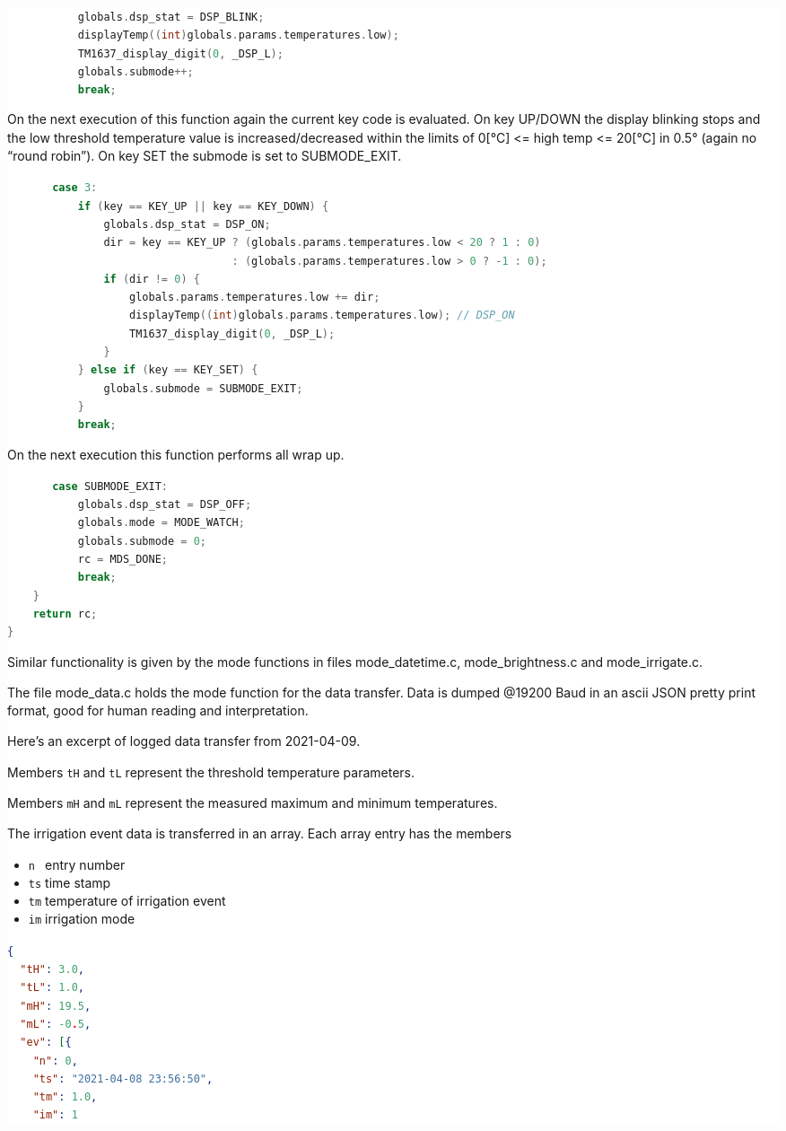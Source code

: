 ```c
           globals.dsp_stat = DSP_BLINK; 
           displayTemp((int)globals.params.temperatures.low); 
           TM1637_display_digit(0, _DSP_L); 
           globals.submode++; 
           break;
```
On the next execution of this function again the current key code is evaluated. On key UP/DOWN the display blinking stops and the low threshold temperature value is increased/decreased within the limits of 0[°C] <= high temp <= 20[°C] in 0.5° (again no “round robin”). On key SET the submode is set to SUBMODE_EXIT. 
```c
       case 3: 
           if (key == KEY_UP || key == KEY_DOWN) { 
               globals.dsp_stat = DSP_ON; 
               dir = key == KEY_UP ? (globals.params.temperatures.low < 20 ? 1 : 0)
                                   : (globals.params.temperatures.low > 0 ? -1 : 0); 
               if (dir != 0) { 
                   globals.params.temperatures.low += dir; 
                   displayTemp((int)globals.params.temperatures.low); // DSP_ON 
                   TM1637_display_digit(0, _DSP_L); 
               } 
           } else if (key == KEY_SET) { 
               globals.submode = SUBMODE_EXIT; 
           } 
           break; 
```
On the next execution this function performs all wrap up. 
```c
       case SUBMODE_EXIT: 
           globals.dsp_stat = DSP_OFF; 
           globals.mode = MODE_WATCH; 
           globals.submode = 0; 
           rc = MDS_DONE; 
           break; 
    } 
    return rc; 
} 
```
Similar functionality is given by the mode functions in files mode_datetime.c, mode_brightness.c and mode_irrigate.c.

The file mode_data.c holds the mode function for the data transfer. Data is dumped @19200 Baud in an ascii JSON pretty print format,  good for human reading and interpretation. 

Here’s an excerpt of logged data transfer from 2021-04-09. 

Members `tH` and `tL` represent the threshold temperature parameters. 

Members `mH` and `mL` represent the measured maximum and minimum temperatures. 

The irrigation event data is transferred in an array. Each array entry has the members 

- `n ` entry number 
- `ts` time stamp 
- `tm` temperature of irrigation event 
- `im` irrigation mode 
```json
{ 
  "tH": 3.0, 
  "tL": 1.0, 
  "mH": 19.5, 
  "mL": -0.5, 
  "ev": [{ 
    "n": 0, 
    "ts": "2021-04-08 23:56:50", 
    "tm": 1.0, 
    "im": 1 
```